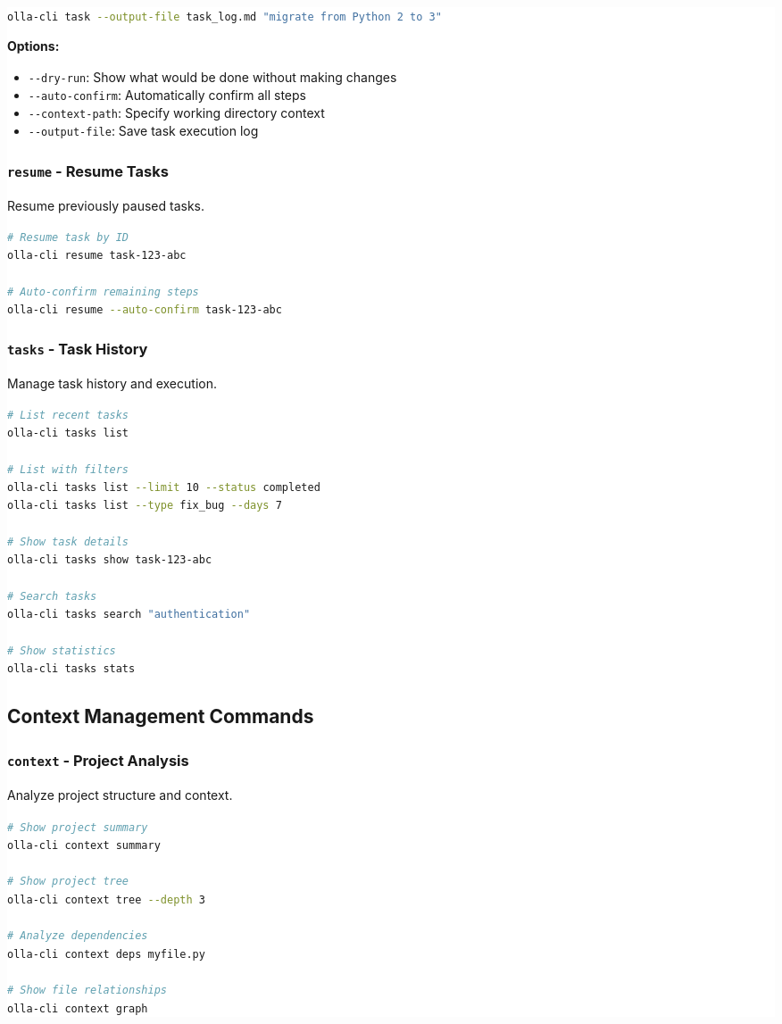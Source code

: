 ```bash
olla-cli task --output-file task_log.md "migrate from Python 2 to 3"
```

**Options:**
- `--dry-run`: Show what would be done without making changes
- `--auto-confirm`: Automatically confirm all steps
- `--context-path`: Specify working directory context
- `--output-file`: Save task execution log

### `resume` - Resume Tasks

Resume previously paused tasks.

```bash
# Resume task by ID
olla-cli resume task-123-abc

# Auto-confirm remaining steps
olla-cli resume --auto-confirm task-123-abc
```

### `tasks` - Task History

Manage task history and execution.

```bash
# List recent tasks
olla-cli tasks list

# List with filters
olla-cli tasks list --limit 10 --status completed
olla-cli tasks list --type fix_bug --days 7

# Show task details
olla-cli tasks show task-123-abc

# Search tasks
olla-cli tasks search "authentication"

# Show statistics
olla-cli tasks stats
```

## Context Management Commands

### `context` - Project Analysis

Analyze project structure and context.

```bash
# Show project summary
olla-cli context summary

# Show project tree
olla-cli context tree --depth 3

# Analyze dependencies
olla-cli context deps myfile.py

# Show file relationships
olla-cli context graph
```
